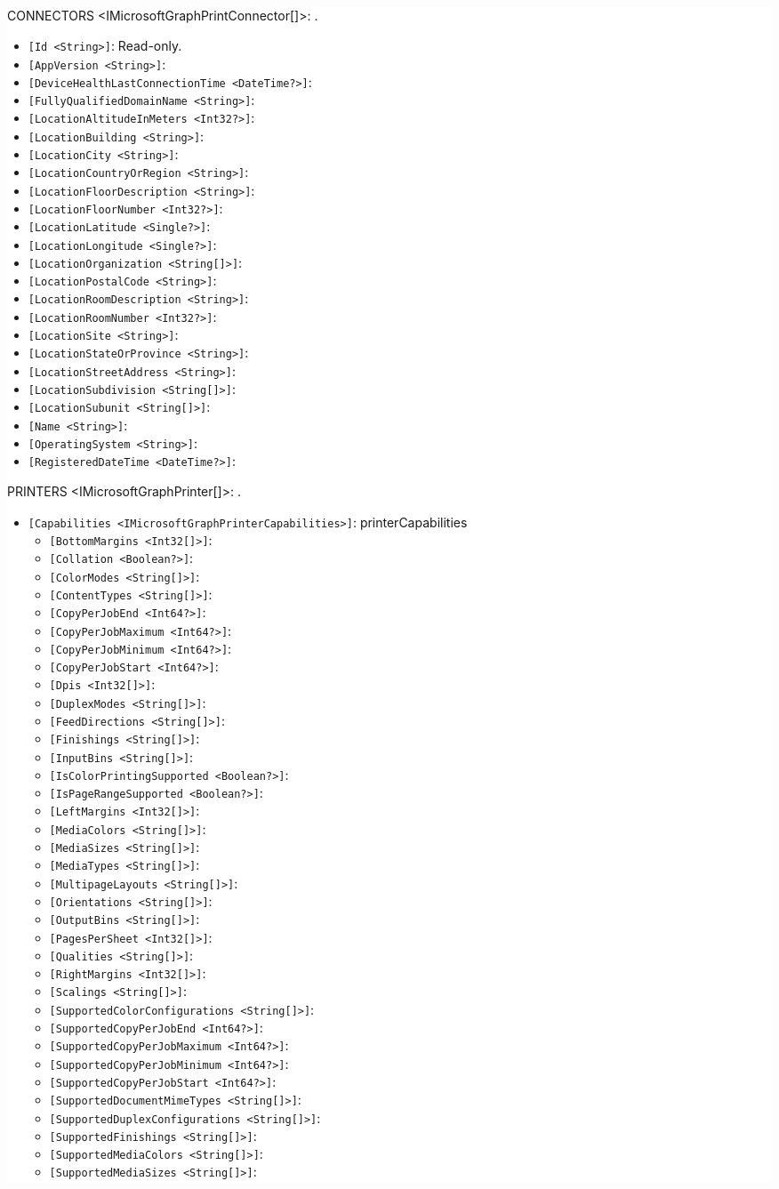 CONNECTORS <IMicrosoftGraphPrintConnector[]>: .
  - `[Id <String>]`: Read-only.
  - `[AppVersion <String>]`: 
  - `[DeviceHealthLastConnectionTime <DateTime?>]`: 
  - `[FullyQualifiedDomainName <String>]`: 
  - `[LocationAltitudeInMeters <Int32?>]`: 
  - `[LocationBuilding <String>]`: 
  - `[LocationCity <String>]`: 
  - `[LocationCountryOrRegion <String>]`: 
  - `[LocationFloorDescription <String>]`: 
  - `[LocationFloorNumber <Int32?>]`: 
  - `[LocationLatitude <Single?>]`: 
  - `[LocationLongitude <Single?>]`: 
  - `[LocationOrganization <String[]>]`: 
  - `[LocationPostalCode <String>]`: 
  - `[LocationRoomDescription <String>]`: 
  - `[LocationRoomNumber <Int32?>]`: 
  - `[LocationSite <String>]`: 
  - `[LocationStateOrProvince <String>]`: 
  - `[LocationStreetAddress <String>]`: 
  - `[LocationSubdivision <String[]>]`: 
  - `[LocationSubunit <String[]>]`: 
  - `[Name <String>]`: 
  - `[OperatingSystem <String>]`: 
  - `[RegisteredDateTime <DateTime?>]`: 

PRINTERS <IMicrosoftGraphPrinter[]>: .
  - `[Capabilities <IMicrosoftGraphPrinterCapabilities>]`: printerCapabilities
    - `[BottomMargins <Int32[]>]`: 
    - `[Collation <Boolean?>]`: 
    - `[ColorModes <String[]>]`: 
    - `[ContentTypes <String[]>]`: 
    - `[CopyPerJobEnd <Int64?>]`: 
    - `[CopyPerJobMaximum <Int64?>]`: 
    - `[CopyPerJobMinimum <Int64?>]`: 
    - `[CopyPerJobStart <Int64?>]`: 
    - `[Dpis <Int32[]>]`: 
    - `[DuplexModes <String[]>]`: 
    - `[FeedDirections <String[]>]`: 
    - `[Finishings <String[]>]`: 
    - `[InputBins <String[]>]`: 
    - `[IsColorPrintingSupported <Boolean?>]`: 
    - `[IsPageRangeSupported <Boolean?>]`: 
    - `[LeftMargins <Int32[]>]`: 
    - `[MediaColors <String[]>]`: 
    - `[MediaSizes <String[]>]`: 
    - `[MediaTypes <String[]>]`: 
    - `[MultipageLayouts <String[]>]`: 
    - `[Orientations <String[]>]`: 
    - `[OutputBins <String[]>]`: 
    - `[PagesPerSheet <Int32[]>]`: 
    - `[Qualities <String[]>]`: 
    - `[RightMargins <Int32[]>]`: 
    - `[Scalings <String[]>]`: 
    - `[SupportedColorConfigurations <String[]>]`: 
    - `[SupportedCopyPerJobEnd <Int64?>]`: 
    - `[SupportedCopyPerJobMaximum <Int64?>]`: 
    - `[SupportedCopyPerJobMinimum <Int64?>]`: 
    - `[SupportedCopyPerJobStart <Int64?>]`: 
    - `[SupportedDocumentMimeTypes <String[]>]`: 
    - `[SupportedDuplexConfigurations <String[]>]`: 
    - `[SupportedFinishings <String[]>]`: 
    - `[SupportedMediaColors <String[]>]`: 
    - `[SupportedMediaSizes <String[]>]`: 